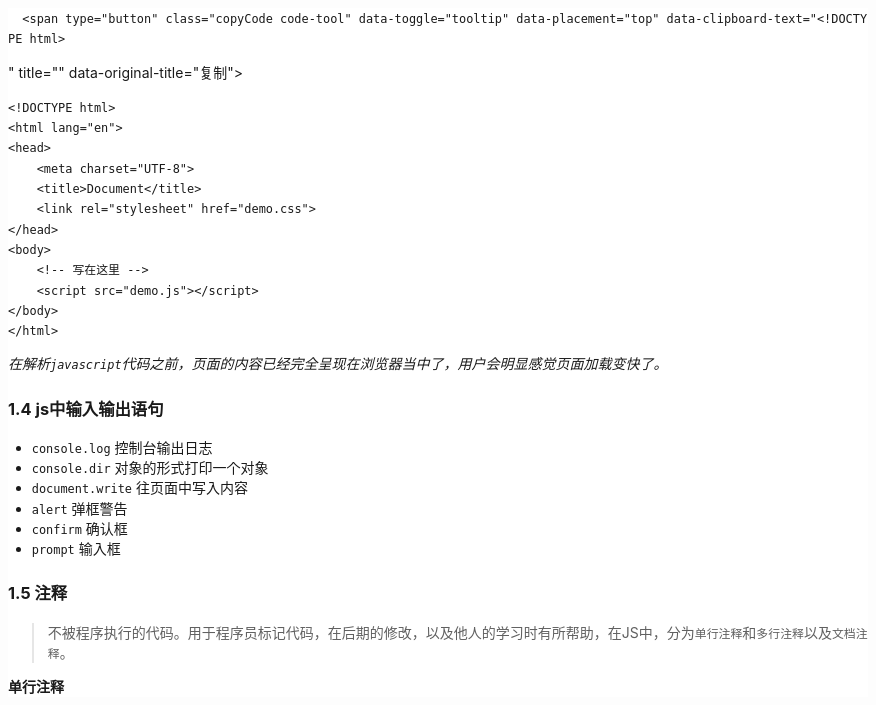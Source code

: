       <span type="button" class="copyCode code-tool" data-toggle="tooltip" data-placement="top" data-clipboard-text="<!DOCTYPE html>
<html lang=&quot;en&quot;>
<head>
    <meta charset=&quot;UTF-8&quot;>
    <title>Document</title>
    <link rel=&quot;stylesheet&quot; href=&quot;demo.css&quot;>
</head>
<body>
    <!-- 写在这里 -->
    <script src=&quot;demo.js&quot;></script>
</body>
</html>" title="" data-original-title="复制"></span>
      <span type="button" class="saveToNote code-tool" data-toggle="tooltip" data-placement="top" title="" data-original-title="放进笔记"></span>
      </div>
      </div><pre class="xml hljs"><code class="html"><span class="hljs-meta">&lt;!DOCTYPE html&gt;</span>
<span class="hljs-tag">&lt;<span class="hljs-name">html</span> <span class="hljs-attr">lang</span>=<span class="hljs-string">"en"</span>&gt;</span>
<span class="hljs-tag">&lt;<span class="hljs-name">head</span>&gt;</span>
    <span class="hljs-tag">&lt;<span class="hljs-name">meta</span> <span class="hljs-attr">charset</span>=<span class="hljs-string">"UTF-8"</span>&gt;</span>
    <span class="hljs-tag">&lt;<span class="hljs-name">title</span>&gt;</span>Document<span class="hljs-tag">&lt;/<span class="hljs-name">title</span>&gt;</span>
    <span class="hljs-tag">&lt;<span class="hljs-name">link</span> <span class="hljs-attr">rel</span>=<span class="hljs-string">"stylesheet"</span> <span class="hljs-attr">href</span>=<span class="hljs-string">"demo.css"</span>&gt;</span>
<span class="hljs-tag">&lt;/<span class="hljs-name">head</span>&gt;</span>
<span class="hljs-tag">&lt;<span class="hljs-name">body</span>&gt;</span>
    <span class="hljs-comment">&lt;!-- 写在这里 --&gt;</span>
    <span class="hljs-tag">&lt;<span class="hljs-name">script</span> <span class="hljs-attr">src</span>=<span class="hljs-string">"demo.js"</span>&gt;</span><span class="undefined"></span><span class="hljs-tag">&lt;/<span class="hljs-name">script</span>&gt;</span>
<span class="hljs-tag">&lt;/<span class="hljs-name">body</span>&gt;</span>
<span class="hljs-tag">&lt;/<span class="hljs-name">html</span>&gt;</span></code></pre>
<p><em>在解析<code>javascript</code>代码之前，页面的内容已经完全呈现在浏览器当中了，用户会明显感觉页面加载变快了。</em></p>
<h3 id="articleHeader5">1.4 js中输入输出语句</h3>
<ul>
<li>
<code>console.log</code> 控制台输出日志</li>
<li>
<code>console.dir</code> 对象的形式打印一个对象</li>
<li>
<code>document.write</code> 往页面中写入内容</li>
<li>
<code>alert</code> 弹框警告</li>
<li>
<code>confirm</code> 确认框</li>
<li>
<code>prompt</code> 输入框</li>
</ul>
<h3 id="articleHeader6">1.5 注释</h3>
<blockquote>不被程序执行的代码。用于程序员标记代码，在后期的修改，以及他人的学习时有所帮助，在JS中，分为<code>单行注释</code>和<code>多行注释</code>以及<code>文档注释</code>。</blockquote>
<p><strong>单行注释</strong></p>
<div class="widget-codetool" style="display:none;">
      <div class="widget-codetool--inner">
      <span class="selectCode code-tool" data-toggle="tooltip" data-placement="top" title="" data-original-title="全选"></span>
      <span type="button" class="copyCode code-tool" data-toggle="tooltip" data-placement="top" data-clipboard-text="//这是单行注释，只能注释一行" title="" data-original-title="复制"></span>
      <span type="button" class="saveToNote code-tool" data-toggle="tooltip" data-placement="top" title="" data-original-title="放进笔记"></span>
      </div>